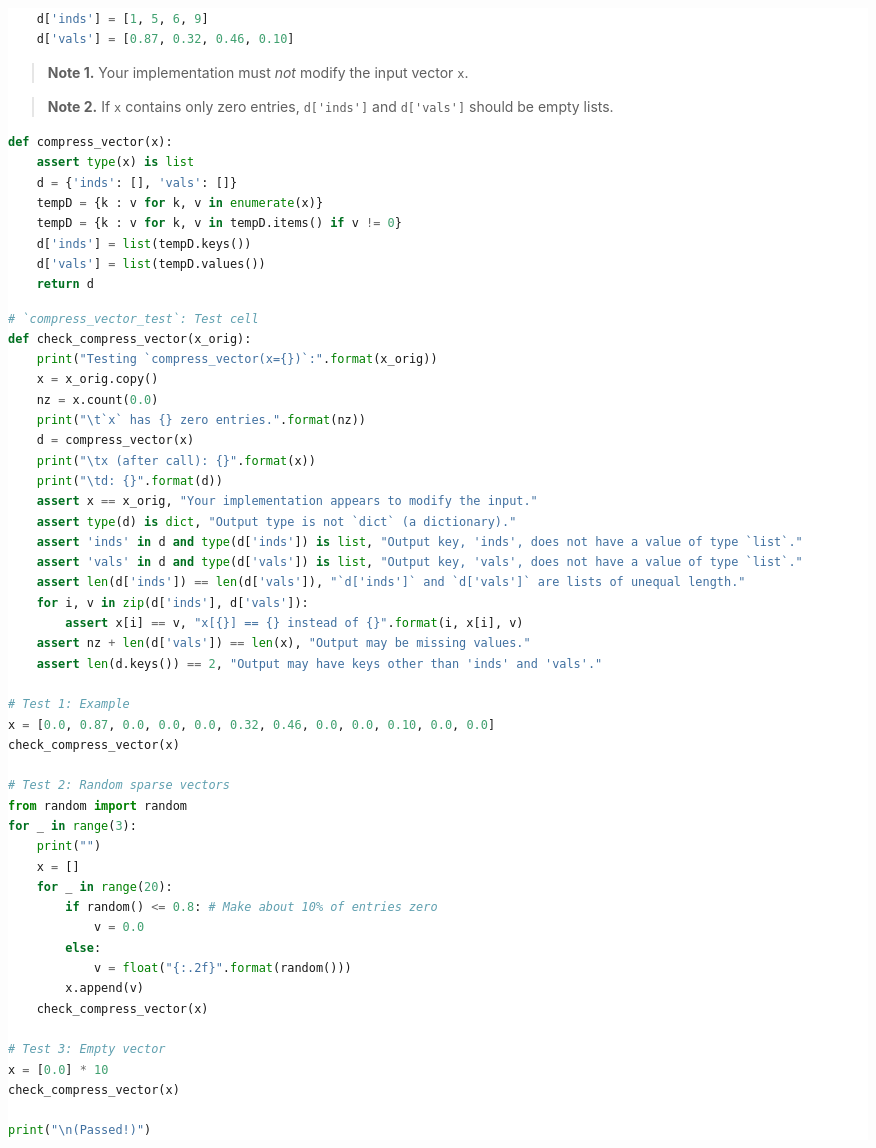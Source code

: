 ```python
    d['inds'] = [1, 5, 6, 9]
    d['vals'] = [0.87, 0.32, 0.46, 0.10]
```

> **Note 1.** Your implementation must _not_ modify the input vector `x`.

> **Note 2.** If `x` contains only zero entries, `d['inds']` and `d['vals']` should be empty lists.


```python
def compress_vector(x):
    assert type(x) is list
    d = {'inds': [], 'vals': []}
    tempD = {k : v for k, v in enumerate(x)}
    tempD = {k : v for k, v in tempD.items() if v != 0}
    d['inds'] = list(tempD.keys())
    d['vals'] = list(tempD.values())
    return d
```


```python
# `compress_vector_test`: Test cell
def check_compress_vector(x_orig):
    print("Testing `compress_vector(x={})`:".format(x_orig))
    x = x_orig.copy()
    nz = x.count(0.0)
    print("\t`x` has {} zero entries.".format(nz))
    d = compress_vector(x)
    print("\tx (after call): {}".format(x))
    print("\td: {}".format(d))
    assert x == x_orig, "Your implementation appears to modify the input."
    assert type(d) is dict, "Output type is not `dict` (a dictionary)."
    assert 'inds' in d and type(d['inds']) is list, "Output key, 'inds', does not have a value of type `list`."
    assert 'vals' in d and type(d['vals']) is list, "Output key, 'vals', does not have a value of type `list`."
    assert len(d['inds']) == len(d['vals']), "`d['inds']` and `d['vals']` are lists of unequal length."
    for i, v in zip(d['inds'], d['vals']):
        assert x[i] == v, "x[{}] == {} instead of {}".format(i, x[i], v)
    assert nz + len(d['vals']) == len(x), "Output may be missing values."
    assert len(d.keys()) == 2, "Output may have keys other than 'inds' and 'vals'."
    
# Test 1: Example
x = [0.0, 0.87, 0.0, 0.0, 0.0, 0.32, 0.46, 0.0, 0.0, 0.10, 0.0, 0.0]
check_compress_vector(x)

# Test 2: Random sparse vectors
from random import random
for _ in range(3):
    print("")
    x = []
    for _ in range(20):
        if random() <= 0.8: # Make about 10% of entries zero
            v = 0.0
        else:
            v = float("{:.2f}".format(random()))
        x.append(v)
    check_compress_vector(x)
    
# Test 3: Empty vector
x = [0.0] * 10
check_compress_vector(x)

print("\n(Passed!)")
```